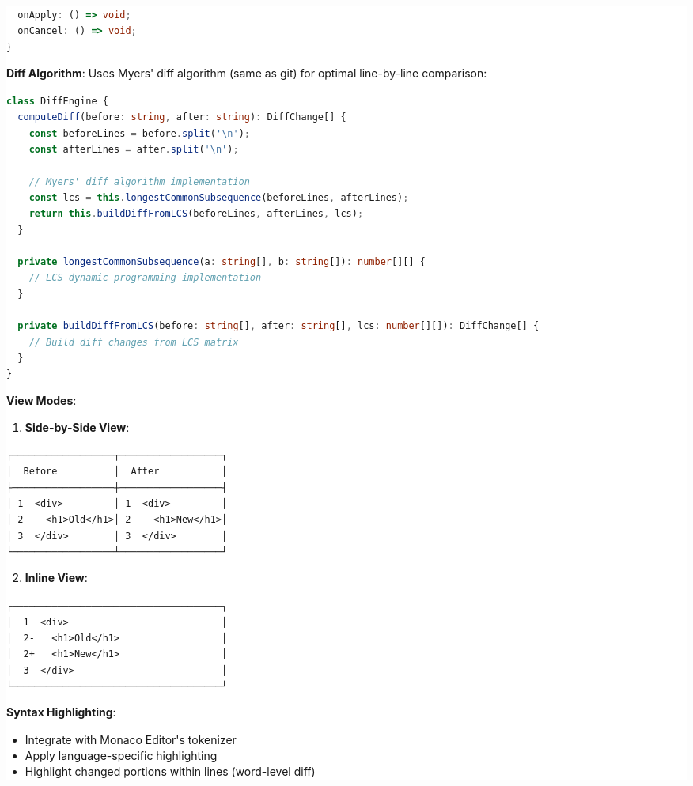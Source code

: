 ```typescript
  onApply: () => void;
  onCancel: () => void;
}
```

**Diff Algorithm**:
Uses Myers' diff algorithm (same as git) for optimal line-by-line comparison:

```typescript
class DiffEngine {
  computeDiff(before: string, after: string): DiffChange[] {
    const beforeLines = before.split('\n');
    const afterLines = after.split('\n');
    
    // Myers' diff algorithm implementation
    const lcs = this.longestCommonSubsequence(beforeLines, afterLines);
    return this.buildDiffFromLCS(beforeLines, afterLines, lcs);
  }
  
  private longestCommonSubsequence(a: string[], b: string[]): number[][] {
    // LCS dynamic programming implementation
  }
  
  private buildDiffFromLCS(before: string[], after: string[], lcs: number[][]): DiffChange[] {
    // Build diff changes from LCS matrix
  }
}
```

**View Modes**:

1. **Side-by-Side View**:
```
┌──────────────────┬──────────────────┐
│  Before          │  After           │
├──────────────────┼──────────────────┤
│ 1  <div>         │ 1  <div>         │
│ 2    <h1>Old</h1>│ 2    <h1>New</h1>│
│ 3  </div>        │ 3  </div>        │
└──────────────────┴──────────────────┘
```

2. **Inline View**:
```
┌─────────────────────────────────────┐
│  1  <div>                           │
│  2-   <h1>Old</h1>                  │
│  2+   <h1>New</h1>                  │
│  3  </div>                          │
└─────────────────────────────────────┘
```

**Syntax Highlighting**:
- Integrate with Monaco Editor's tokenizer
- Apply language-specific highlighting
- Highlight changed portions within lines (word-level diff)
